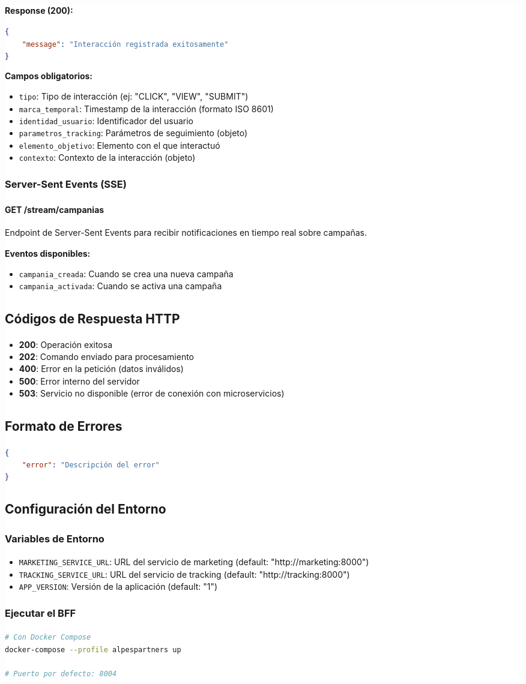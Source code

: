 **Response (200):**
```json
{
    "message": "Interacción registrada exitosamente"
}
```

**Campos obligatorios:**
- `tipo`: Tipo de interacción (ej: "CLICK", "VIEW", "SUBMIT")
- `marca_temporal`: Timestamp de la interacción (formato ISO 8601)
- `identidad_usuario`: Identificador del usuario
- `parametros_tracking`: Parámetros de seguimiento (objeto)
- `elemento_objetivo`: Elemento con el que interactuó
- `contexto`: Contexto de la interacción (objeto)

### Server-Sent Events (SSE)

#### GET /stream/campanias
Endpoint de Server-Sent Events para recibir notificaciones en tiempo real sobre campañas.

**Eventos disponibles:**
- `campania_creada`: Cuando se crea una nueva campaña
- `campania_activada`: Cuando se activa una campaña

## Códigos de Respuesta HTTP

- **200**: Operación exitosa
- **202**: Comando enviado para procesamiento
- **400**: Error en la petición (datos inválidos)
- **500**: Error interno del servidor
- **503**: Servicio no disponible (error de conexión con microservicios)

## Formato de Errores

```json
{
    "error": "Descripción del error"
}
```

## Configuración del Entorno

### Variables de Entorno

- `MARKETING_SERVICE_URL`: URL del servicio de marketing (default: "http://marketing:8000")
- `TRACKING_SERVICE_URL`: URL del servicio de tracking (default: "http://tracking:8000")
- `APP_VERSION`: Versión de la aplicación (default: "1")

### Ejecutar el BFF

```bash
# Con Docker Compose
docker-compose --profile alpespartners up

# Puerto por defecto: 8004
```
